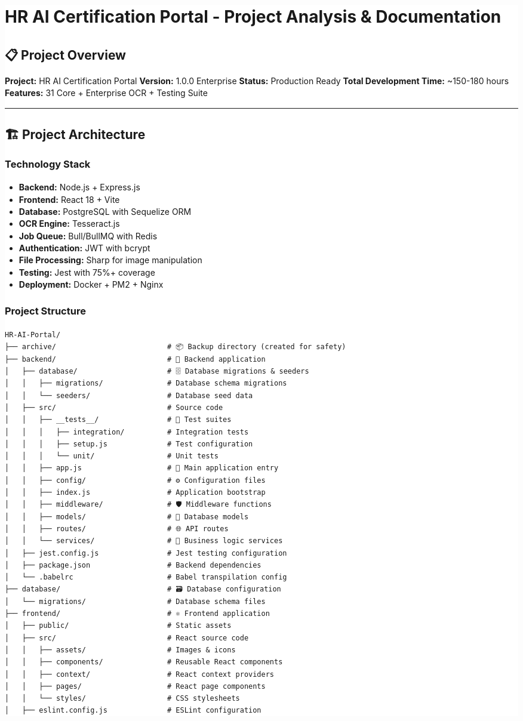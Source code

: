 # HR AI Certification Portal - Project Analysis & Documentation

## 📋 Project Overview

**Project:** HR AI Certification Portal
**Version:** 1.0.0 Enterprise
**Status:** Production Ready
**Total Development Time:** ~150-180 hours
**Features:** 31 Core + Enterprise OCR + Testing Suite

---

## 🏗️ Project Architecture

### **Technology Stack**
- **Backend:** Node.js + Express.js
- **Frontend:** React 18 + Vite
- **Database:** PostgreSQL with Sequelize ORM
- **OCR Engine:** Tesseract.js
- **Job Queue:** Bull/BullMQ with Redis
- **Authentication:** JWT with bcrypt
- **File Processing:** Sharp for image manipulation
- **Testing:** Jest with 75%+ coverage
- **Deployment:** Docker + PM2 + Nginx

### **Project Structure**

```
HR-AI-Portal/
├── archive/                          # 📦 Backup directory (created for safety)
├── backend/                          # 🔧 Backend application
│   ├── database/                     # 🗄️ Database migrations & seeders
│   │   ├── migrations/               # Database schema migrations
│   │   └── seeders/                  # Database seed data
│   ├── src/                          # Source code
│   │   ├── __tests__/                # 🧪 Test suites
│   │   │   ├── integration/          # Integration tests
│   │   │   ├── setup.js              # Test configuration
│   │   │   └── unit/                 # Unit tests
│   │   ├── app.js                    # 🚀 Main application entry
│   │   ├── config/                   # ⚙️ Configuration files
│   │   ├── index.js                  # Application bootstrap
│   │   ├── middleware/               # 🛡️ Middleware functions
│   │   ├── models/                   # 💾 Database models
│   │   ├── routes/                   # 🌐 API routes
│   │   └── services/                 # 🔧 Business logic services
│   ├── jest.config.js                # Jest testing configuration
│   ├── package.json                  # Backend dependencies
│   └── .babelrc                      # Babel transpilation config
├── database/                         # 🗃️ Database configuration
│   └── migrations/                   # Database schema files
├── frontend/                         # ⚛️ Frontend application
│   ├── public/                       # Static assets
│   ├── src/                          # React source code
│   │   ├── assets/                   # Images & icons
│   │   ├── components/               # Reusable React components
│   │   ├── context/                  # React context providers
│   │   ├── pages/                    # React page components
│   │   └── styles/                   # CSS stylesheets
│   ├── eslint.config.js              # ESLint configuration
```